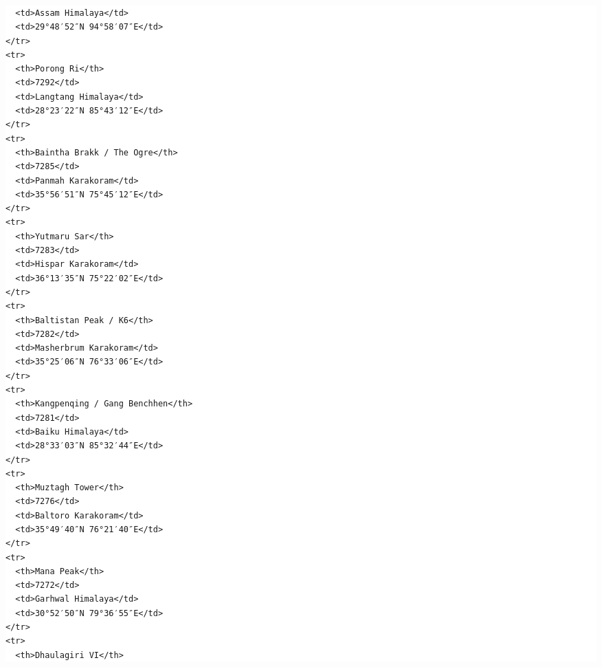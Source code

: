       <td>Assam Himalaya</td>
      <td>29°48′52″N 94°58′07″E﻿</td>
    </tr>
    <tr>
      <th>Porong Ri</th>
      <td>7292</td>
      <td>Langtang Himalaya</td>
      <td>28°23′22″N 85°43′12″E﻿</td>
    </tr>
    <tr>
      <th>Baintha Brakk / The Ogre</th>
      <td>7285</td>
      <td>Panmah Karakoram</td>
      <td>35°56′51″N 75°45′12″E﻿</td>
    </tr>
    <tr>
      <th>Yutmaru Sar</th>
      <td>7283</td>
      <td>Hispar Karakoram</td>
      <td>36°13′35″N 75°22′02″E﻿</td>
    </tr>
    <tr>
      <th>Baltistan Peak / K6</th>
      <td>7282</td>
      <td>Masherbrum Karakoram</td>
      <td>35°25′06″N 76°33′06″E﻿</td>
    </tr>
    <tr>
      <th>Kangpenqing / Gang Benchhen</th>
      <td>7281</td>
      <td>Baiku Himalaya</td>
      <td>28°33′03″N 85°32′44″E﻿</td>
    </tr>
    <tr>
      <th>Muztagh Tower</th>
      <td>7276</td>
      <td>Baltoro Karakoram</td>
      <td>35°49′40″N 76°21′40″E﻿</td>
    </tr>
    <tr>
      <th>Mana Peak</th>
      <td>7272</td>
      <td>Garhwal Himalaya</td>
      <td>30°52′50″N 79°36′55″E﻿</td>
    </tr>
    <tr>
      <th>Dhaulagiri VI</th>
